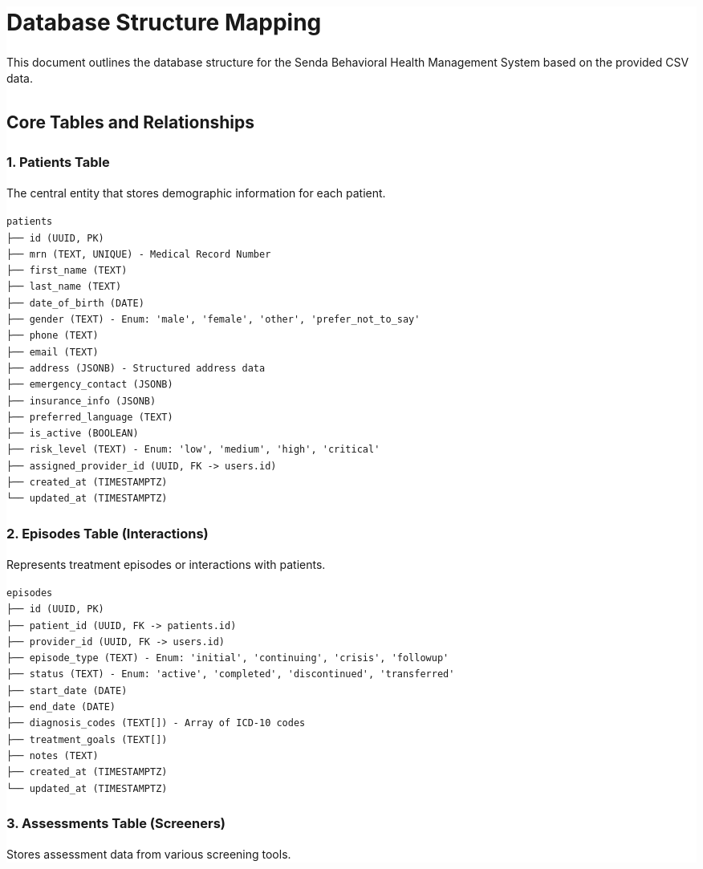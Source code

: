 # Database Structure Mapping

This document outlines the database structure for the Senda Behavioral Health Management System based on the provided CSV data.

## Core Tables and Relationships

### 1. Patients Table
The central entity that stores demographic information for each patient.

```
patients
├── id (UUID, PK)
├── mrn (TEXT, UNIQUE) - Medical Record Number
├── first_name (TEXT)
├── last_name (TEXT)
├── date_of_birth (DATE)
├── gender (TEXT) - Enum: 'male', 'female', 'other', 'prefer_not_to_say'
├── phone (TEXT)
├── email (TEXT)
├── address (JSONB) - Structured address data
├── emergency_contact (JSONB)
├── insurance_info (JSONB)
├── preferred_language (TEXT)
├── is_active (BOOLEAN)
├── risk_level (TEXT) - Enum: 'low', 'medium', 'high', 'critical'
├── assigned_provider_id (UUID, FK -> users.id)
├── created_at (TIMESTAMPTZ)
└── updated_at (TIMESTAMPTZ)
```

### 2. Episodes Table (Interactions)
Represents treatment episodes or interactions with patients.

```
episodes
├── id (UUID, PK)
├── patient_id (UUID, FK -> patients.id)
├── provider_id (UUID, FK -> users.id)
├── episode_type (TEXT) - Enum: 'initial', 'continuing', 'crisis', 'followup'
├── status (TEXT) - Enum: 'active', 'completed', 'discontinued', 'transferred'
├── start_date (DATE)
├── end_date (DATE)
├── diagnosis_codes (TEXT[]) - Array of ICD-10 codes
├── treatment_goals (TEXT[])
├── notes (TEXT)
├── created_at (TIMESTAMPTZ)
└── updated_at (TIMESTAMPTZ)
```

### 3. Assessments Table (Screeners)
Stores assessment data from various screening tools.
